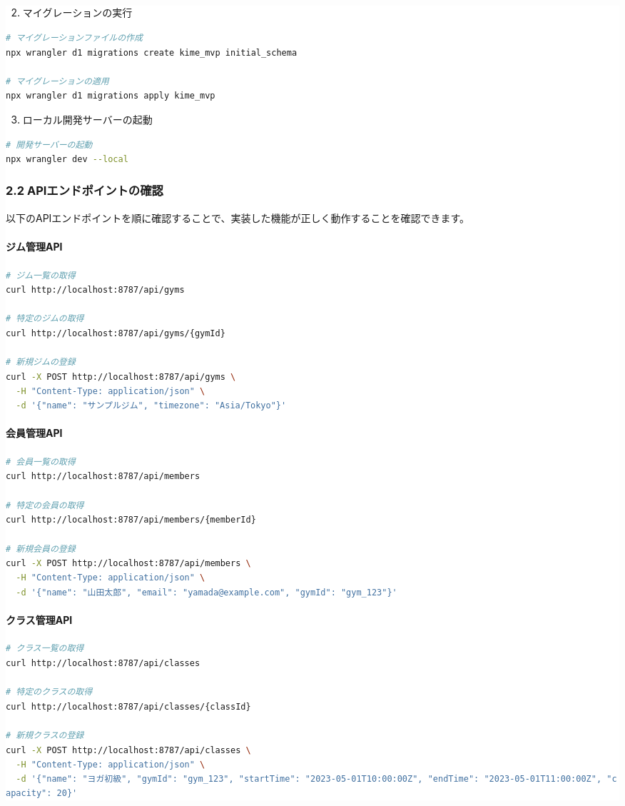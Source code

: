 2. マイグレーションの実行

```bash
# マイグレーションファイルの作成
npx wrangler d1 migrations create kime_mvp initial_schema

# マイグレーションの適用
npx wrangler d1 migrations apply kime_mvp
```

3. ローカル開発サーバーの起動

```bash
# 開発サーバーの起動
npx wrangler dev --local
```

### 2.2 APIエンドポイントの確認

以下のAPIエンドポイントを順に確認することで、実装した機能が正しく動作することを確認できます。

#### ジム管理API

```bash
# ジム一覧の取得
curl http://localhost:8787/api/gyms

# 特定のジムの取得
curl http://localhost:8787/api/gyms/{gymId}

# 新規ジムの登録
curl -X POST http://localhost:8787/api/gyms \
  -H "Content-Type: application/json" \
  -d '{"name": "サンプルジム", "timezone": "Asia/Tokyo"}'
```

#### 会員管理API

```bash
# 会員一覧の取得
curl http://localhost:8787/api/members

# 特定の会員の取得
curl http://localhost:8787/api/members/{memberId}

# 新規会員の登録
curl -X POST http://localhost:8787/api/members \
  -H "Content-Type: application/json" \
  -d '{"name": "山田太郎", "email": "yamada@example.com", "gymId": "gym_123"}'
```

#### クラス管理API

```bash
# クラス一覧の取得
curl http://localhost:8787/api/classes

# 特定のクラスの取得
curl http://localhost:8787/api/classes/{classId}

# 新規クラスの登録
curl -X POST http://localhost:8787/api/classes \
  -H "Content-Type: application/json" \
  -d '{"name": "ヨガ初級", "gymId": "gym_123", "startTime": "2023-05-01T10:00:00Z", "endTime": "2023-05-01T11:00:00Z", "capacity": 20}'
```
